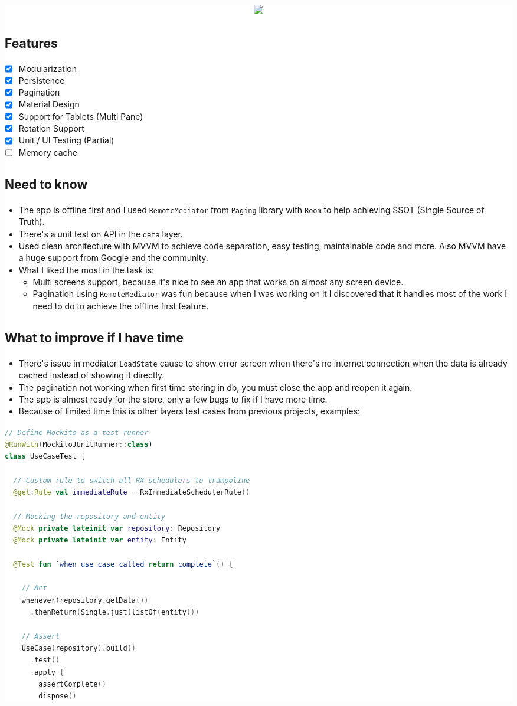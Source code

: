 <p float="left" align="center">
<img src="/screenshots/tablet_demo_3.png" width="90%"/>
</p>

## Features

- [x] Modularization
- [x] Persistence
- [x] Pagination
- [x] Material Design
- [x] Support for Tablets (Multi Pane)
- [x] Rotation Support
- [x] Unit / UI Testing (Partial)
- [ ] Memory cache

## Need to know

- The app is offline first and I used `RemoteMediator` from `Paging` library with `Room` to help achieving SSOT (Single Source of Truth).
- There's a unit test on API in the `data` layer.
- Used clean architecture with MVVM to achieve code separation, easy testing, maintainable code and more. Also MVVM have a huge support from Google
  and the community.
- What I liked the most in the task is:
    + Multi screens support, because it's nice to see an app that works on almost any screen device.
    + Pagination using `RemoteMediator` was fun because when I was working on it I discovered that it handles most of the work I need to do to achieve
      the offline first feature.

## What to improve if I have time

- There's issue in mediator `LoadState` cause to show error screen when there's no internet connection when the data is already cached instead of
  showing it directly.
- The pagination not working when first time storing in db, you must close the app and reopen it again.
- The app is almost ready for the store, only a few bugs to fix if I have more time.
- Because of limited time this is other layers test cases from previous projects, examples:

```kotlin
// Define Mockito as a test runner
@RunWith(MockitoJUnitRunner::class)
class UseCaseTest {

  // Custom rule to switch all RX schedulers to trampoline 
  @get:Rule val immediateRule = RxImmediateSchedulerRule()

  // Mocking the repository and entity
  @Mock private lateinit var repository: Repository
  @Mock private lateinit var entity: Entity

  @Test fun `when use case called return complete`() {

    // Act
    whenever(repository.getData())
      .thenReturn(Single.just(listOf(entity)))

    // Assert
    UseCase(repository).build()
      .test()
      .apply {
        assertComplete()
        dispose()
```